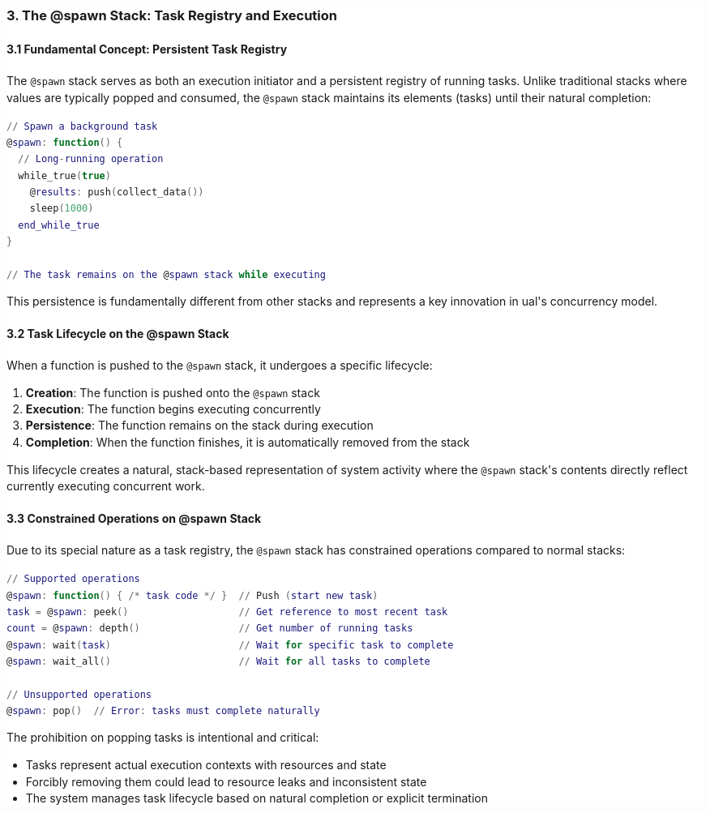 ### 3. The @spawn Stack: Task Registry and Execution

#### 3.1 Fundamental Concept: Persistent Task Registry

The `@spawn` stack serves as both an execution initiator and a persistent registry of running tasks. Unlike traditional stacks where values are typically popped and consumed, the `@spawn` stack maintains its elements (tasks) until their natural completion:

```lua
// Spawn a background task
@spawn: function() {
  // Long-running operation
  while_true(true)
    @results: push(collect_data())
    sleep(1000)
  end_while_true
}

// The task remains on the @spawn stack while executing
```

This persistence is fundamentally different from other stacks and represents a key innovation in ual's concurrency model.

#### 3.2 Task Lifecycle on the @spawn Stack

When a function is pushed to the `@spawn` stack, it undergoes a specific lifecycle:

1. **Creation**: The function is pushed onto the `@spawn` stack
2. **Execution**: The function begins executing concurrently 
3. **Persistence**: The function remains on the stack during execution
4. **Completion**: When the function finishes, it is automatically removed from the stack

This lifecycle creates a natural, stack-based representation of system activity where the `@spawn` stack's contents directly reflect currently executing concurrent work.

#### 3.3 Constrained Operations on @spawn Stack

Due to its special nature as a task registry, the `@spawn` stack has constrained operations compared to normal stacks:

```lua
// Supported operations
@spawn: function() { /* task code */ }  // Push (start new task)
task = @spawn: peek()                   // Get reference to most recent task
count = @spawn: depth()                 // Get number of running tasks
@spawn: wait(task)                      // Wait for specific task to complete
@spawn: wait_all()                      // Wait for all tasks to complete

// Unsupported operations
@spawn: pop()  // Error: tasks must complete naturally
```

The prohibition on popping tasks is intentional and critical:
- Tasks represent actual execution contexts with resources and state
- Forcibly removing them could lead to resource leaks and inconsistent state
- The system manages task lifecycle based on natural completion or explicit termination
